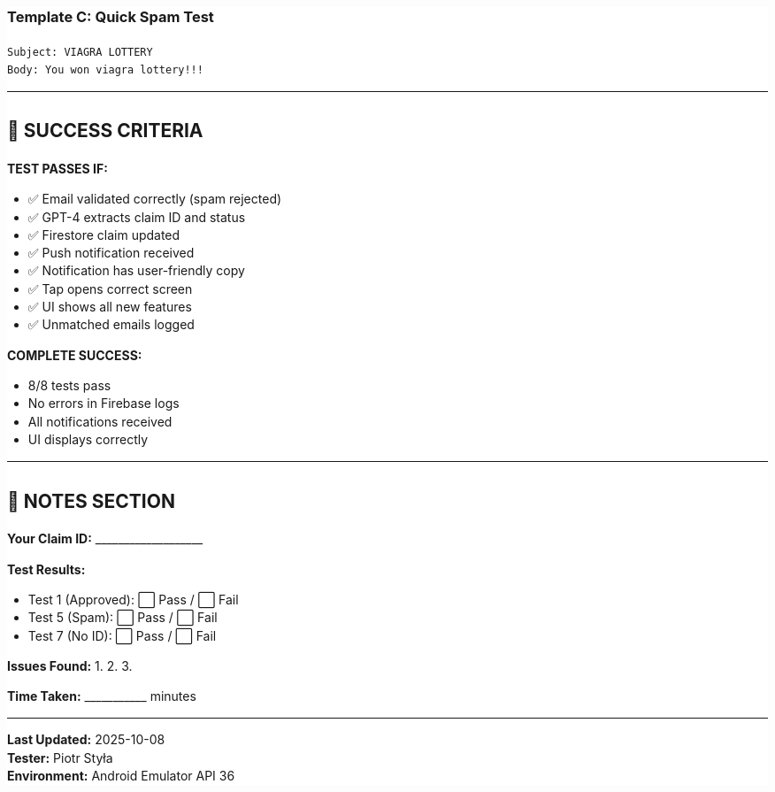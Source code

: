 ### Template C: Quick Spam Test
```
Subject: VIAGRA LOTTERY
Body: You won viagra lottery!!!
```

---

## 🎯 SUCCESS CRITERIA

**TEST PASSES IF:**
- ✅ Email validated correctly (spam rejected)
- ✅ GPT-4 extracts claim ID and status
- ✅ Firestore claim updated
- ✅ Push notification received
- ✅ Notification has user-friendly copy
- ✅ Tap opens correct screen
- ✅ UI shows all new features
- ✅ Unmatched emails logged

**COMPLETE SUCCESS:**
- 8/8 tests pass
- No errors in Firebase logs
- All notifications received
- UI displays correctly

---

## 📝 NOTES SECTION

**Your Claim ID:** ___________________

**Test Results:**
- Test 1 (Approved): ⬜ Pass / ⬜ Fail
- Test 5 (Spam): ⬜ Pass / ⬜ Fail
- Test 7 (No ID): ⬜ Pass / ⬜ Fail

**Issues Found:**
1. 
2. 
3. 

**Time Taken:** ___________ minutes

---

**Last Updated:** 2025-10-08  
**Tester:** Piotr Styła  
**Environment:** Android Emulator API 36
